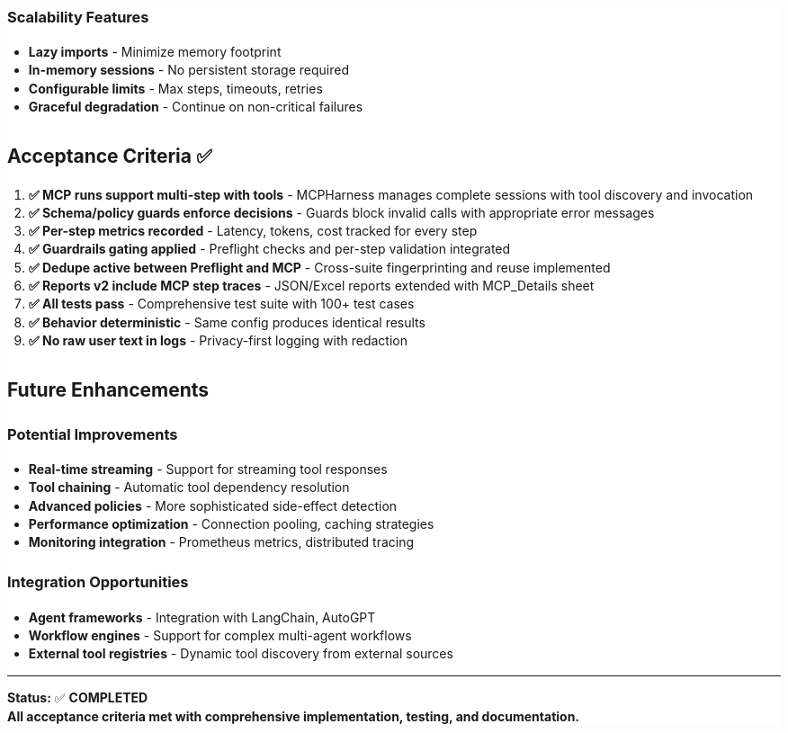 ### Scalability Features
- **Lazy imports** - Minimize memory footprint
- **In-memory sessions** - No persistent storage required
- **Configurable limits** - Max steps, timeouts, retries
- **Graceful degradation** - Continue on non-critical failures

## Acceptance Criteria ✅

1. **✅ MCP runs support multi-step with tools** - MCPHarness manages complete sessions with tool discovery and invocation
2. **✅ Schema/policy guards enforce decisions** - Guards block invalid calls with appropriate error messages
3. **✅ Per-step metrics recorded** - Latency, tokens, cost tracked for every step
4. **✅ Guardrails gating applied** - Preflight checks and per-step validation integrated
5. **✅ Dedupe active between Preflight and MCP** - Cross-suite fingerprinting and reuse implemented
6. **✅ Reports v2 include MCP step traces** - JSON/Excel reports extended with MCP_Details sheet
7. **✅ All tests pass** - Comprehensive test suite with 100+ test cases
8. **✅ Behavior deterministic** - Same config produces identical results
9. **✅ No raw user text in logs** - Privacy-first logging with redaction

## Future Enhancements

### Potential Improvements
- **Real-time streaming** - Support for streaming tool responses
- **Tool chaining** - Automatic tool dependency resolution
- **Advanced policies** - More sophisticated side-effect detection
- **Performance optimization** - Connection pooling, caching strategies
- **Monitoring integration** - Prometheus metrics, distributed tracing

### Integration Opportunities
- **Agent frameworks** - Integration with LangChain, AutoGPT
- **Workflow engines** - Support for complex multi-agent workflows
- **External tool registries** - Dynamic tool discovery from external sources

---

**Status:** ✅ **COMPLETED**  
**All acceptance criteria met with comprehensive implementation, testing, and documentation.**
